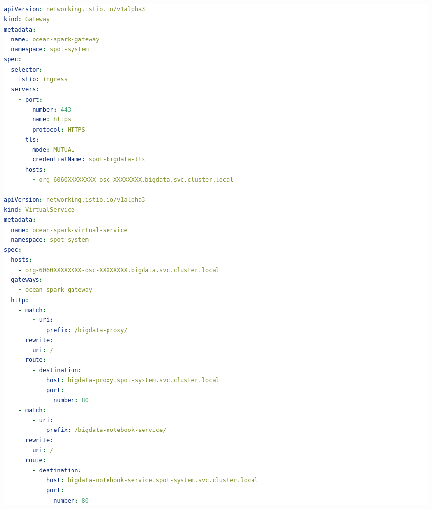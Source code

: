 ```yaml
apiVersion: networking.istio.io/v1alpha3
kind: Gateway
metadata:
  name: ocean-spark-gateway
  namespace: spot-system
spec:
  selector:
    istio: ingress
  servers:
    - port:
        number: 443
        name: https
        protocol: HTTPS
      tls:
        mode: MUTUAL
        credentialName: spot-bigdata-tls
      hosts:
        - org-6060XXXXXXXX-osc-XXXXXXXX.bigdata.svc.cluster.local
---
apiVersion: networking.istio.io/v1alpha3
kind: VirtualService
metadata:
  name: ocean-spark-virtual-service
  namespace: spot-system
spec:
  hosts:
    - org-6060XXXXXXXX-osc-XXXXXXXX.bigdata.svc.cluster.local
  gateways:
    - ocean-spark-gateway
  http:
    - match:
        - uri:
            prefix: /bigdata-proxy/
      rewrite:
        uri: /
      route:
        - destination:
            host: bigdata-proxy.spot-system.svc.cluster.local
            port:
              number: 80
    - match:
        - uri:
            prefix: /bigdata-notebook-service/
      rewrite:
        uri: /
      route:
        - destination:
            host: bigdata-notebook-service.spot-system.svc.cluster.local
            port:
              number: 80
```
